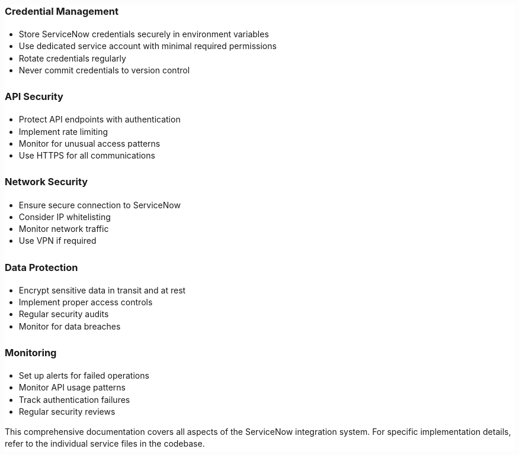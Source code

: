 ### Credential Management
- Store ServiceNow credentials securely in environment variables
- Use dedicated service account with minimal required permissions
- Rotate credentials regularly
- Never commit credentials to version control

### API Security
- Protect API endpoints with authentication
- Implement rate limiting
- Monitor for unusual access patterns
- Use HTTPS for all communications

### Network Security
- Ensure secure connection to ServiceNow
- Consider IP whitelisting
- Monitor network traffic
- Use VPN if required

### Data Protection
- Encrypt sensitive data in transit and at rest
- Implement proper access controls
- Regular security audits
- Monitor for data breaches

### Monitoring
- Set up alerts for failed operations
- Monitor API usage patterns
- Track authentication failures
- Regular security reviews

This comprehensive documentation covers all aspects of the ServiceNow integration system. For specific implementation details, refer to the individual service files in the codebase.
